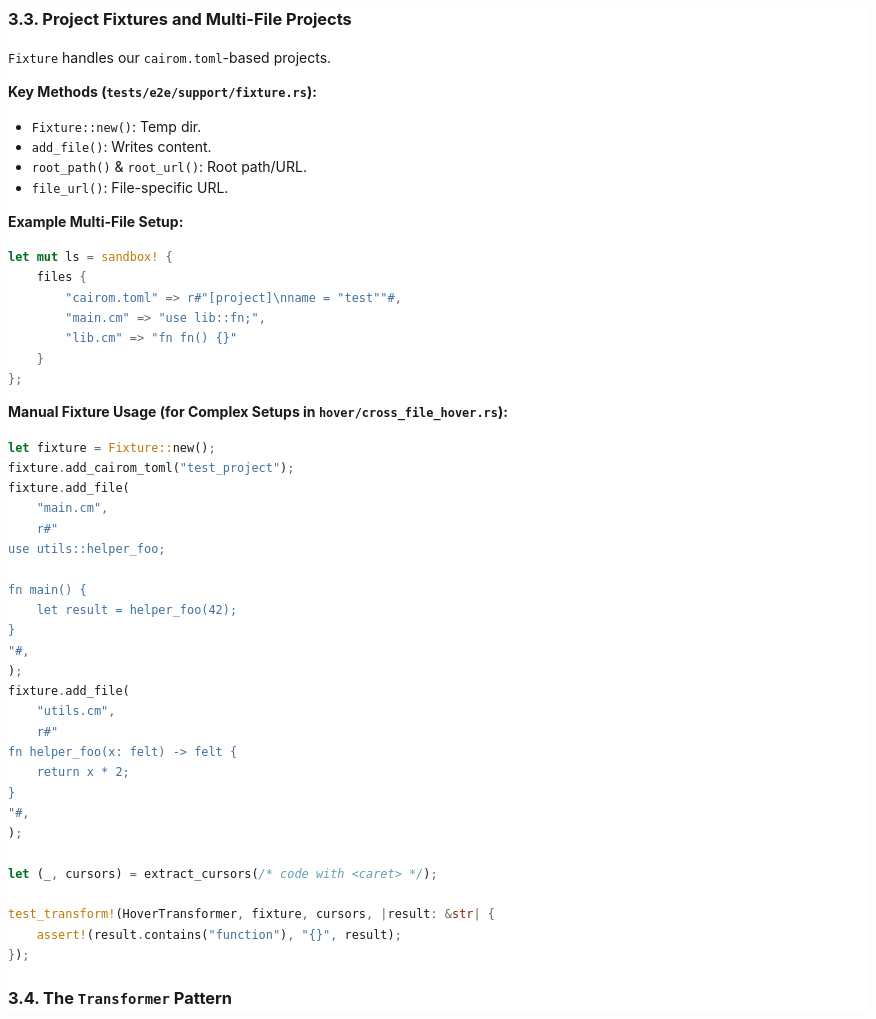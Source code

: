 ### 3.3. Project Fixtures and Multi-File Projects

`Fixture` handles our `cairom.toml`-based projects.

**Key Methods (`tests/e2e/support/fixture.rs`):**

- `Fixture::new()`: Temp dir.
- `add_file()`: Writes content.
- `root_path()` & `root_url()`: Root path/URL.
- `file_url()`: File-specific URL.

**Example Multi-File Setup:**

```rust
let mut ls = sandbox! {
    files {
        "cairom.toml" => r#"[project]\nname = "test""#,
        "main.cm" => "use lib::fn;",
        "lib.cm" => "fn fn() {}"
    }
};
```

**Manual Fixture Usage (for Complex Setups in `hover/cross_file_hover.rs`):**

```rust
let fixture = Fixture::new();
fixture.add_cairom_toml("test_project");
fixture.add_file(
    "main.cm",
    r#"
use utils::helper_foo;

fn main() {
    let result = helper_foo(42);
}
"#,
);
fixture.add_file(
    "utils.cm",
    r#"
fn helper_foo(x: felt) -> felt {
    return x * 2;
}
"#,
);

let (_, cursors) = extract_cursors(/* code with <caret> */);

test_transform!(HoverTransformer, fixture, cursors, |result: &str| {
    assert!(result.contains("function"), "{}", result);
});
```

### 3.4. The `Transformer` Pattern
